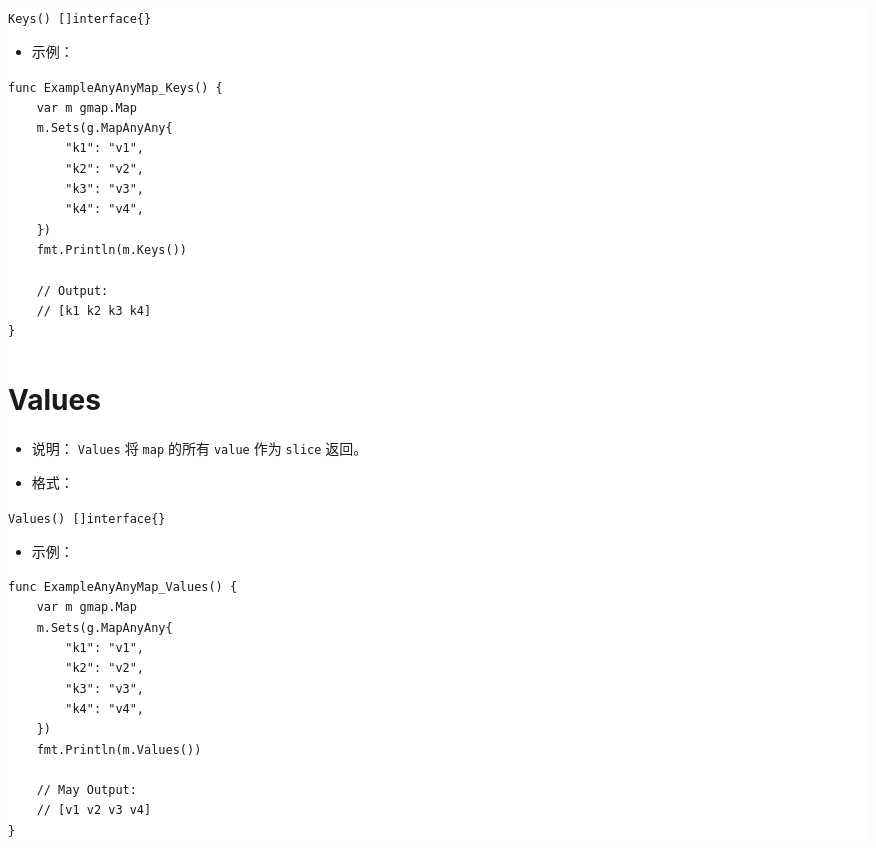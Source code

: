 




```
Keys() []interface{}
```

- 示例：









```
func ExampleAnyAnyMap_Keys() {
  	var m gmap.Map
  	m.Sets(g.MapAnyAny{
  		"k1": "v1",
  		"k2": "v2",
  		"k3": "v3",
  		"k4": "v4",
  	})
  	fmt.Println(m.Keys())

  	// Output:
  	// [k1 k2 k3 k4]
}
```


# Values

- 说明： `Values` 将 `map` 的所有 `value` 作为 `slice` 返回。

- 格式：









```
Values() []interface{}
```

- 示例：









```
func ExampleAnyAnyMap_Values() {
  	var m gmap.Map
  	m.Sets(g.MapAnyAny{
  		"k1": "v1",
  		"k2": "v2",
  		"k3": "v3",
  		"k4": "v4",
  	})
  	fmt.Println(m.Values())

  	// May Output:
  	// [v1 v2 v3 v4]
}
```
